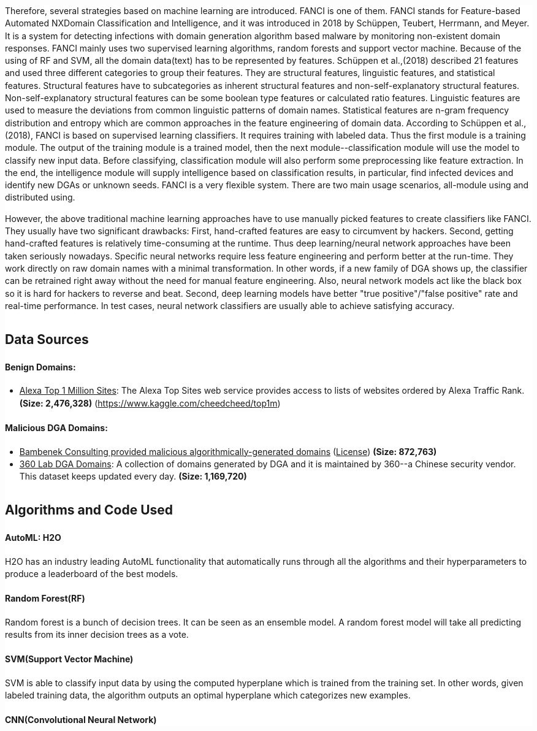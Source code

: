 Therefore, several strategies based on machine learning are introduced. FANCI is one of them. FANCI stands for Feature-based Automated NXDomain Classification and Intelligence, and it was introduced in 2018 by Schüppen, Teubert, Herrmann, and Meyer. It is a system for detecting infections with domain generation algorithm based malware by monitoring non-existent domain responses. FANCI mainly uses two supervised learning algorithms, random forests and support vector machine. Because of the using of RF and SVM, all the domain data(text) has to be represented by features. Schüppen et al.,(2018) described 21 features and used three different categories to group their features. They are structural features, linguistic features, and statistical features. Structural features have to subcategories as inherent structural features and non-self-explanatory structural features. Non-self-explanatory structural features can be some boolean type features or calculated ratio features. Linguistic features are used to measure the deviations from common linguistic patterns of domain names. Statistical features are n-gram frequency distribution and entropy which are common approaches in the feature engineering of domain data. According to Schüppen et al.,(2018), FANCI is based on supervised learning classifiers. It requires training with labeled data. Thus the first module is a training module. The output of the training module is a trained model, then the next module--classification module will use the model to classify new input data. Before classifying, classification module will also perform some preprocessing like feature extraction. In the end, the intelligence module will supply intelligence based on classification results, in particular, find infected devices and identify new DGAs or unknown seeds. FANCI is a very flexible system. There are two main usage scenarios, all-module using and distributed using.

However, the above traditional machine learning approaches have to use manually picked features to create classifiers like FANCI. They usually have two significant drawbacks: First, hand-crafted features are easy to circumvent by hackers. Second, getting hand-crafted features is relatively time-consuming at the runtime. Thus deep learning/neural network approaches have been taken seriously nowadays. Specific neural networks require less feature engineering and perform better at the run-time.  They work directly on raw domain names with a minimal transformation. In other words, if a new family of DGA shows up, the classifier can be retrained right away without the need for manual feature engineering. Also, neural network models act like the black box so it is hard for hackers to reverse and beat. Second, deep learning models have better "true positive"/"false positive" rate and real-time performance. In test cases, neural network classifiers are usually able to achieve satisfying accuracy.



## Data Sources
#### Benign Domains:

- [Alexa Top 1 Million Sites](https://www.kaggle.com/cheedcheed/top1m): The Alexa Top Sites web service provides access to lists of websites ordered by Alexa Traffic Rank. **(Size: 2,476,328)**
(https://www.kaggle.com/cheedcheed/top1m)

#### Malicious DGA Domains:

- [Bambenek Consulting provided malicious algorithmically-generated domains](http://osint.bambenekconsulting.com/feeds/dga-feed.txt) ([License](<http://osint.bambenekconsulting.com/license.txt>)) **(Size: 872,763)**
- [360 Lab DGA Domains](https://data.netlab.360.com/feeds/dga/dga.txt): A collection of domains generated by DGA and it is maintained by 360--a Chinese security vendor. This dataset keeps updated every day. **(Size: 1,169,720)**

## Algorithms and Code Used
#### AutoML: H2O
H2O has an industry leading AutoML functionality that automatically runs through all the algorithms and their hyperparameters to produce a leaderboard of the best models.
#### Random Forest(RF)
Random forest is a bunch of decision trees. It can be seen as an ensemble model. A random forest model will take all predicting results from its inner decision trees as a vote.
#### SVM(Support Vector Machine)
SVM is able to classify input data by using the computed hyperplane which is trained from the training set. In other words, given labeled training data, the algorithm outputs an optimal hyperplane which categorizes new examples.
#### CNN(Convolutional Neural Network)